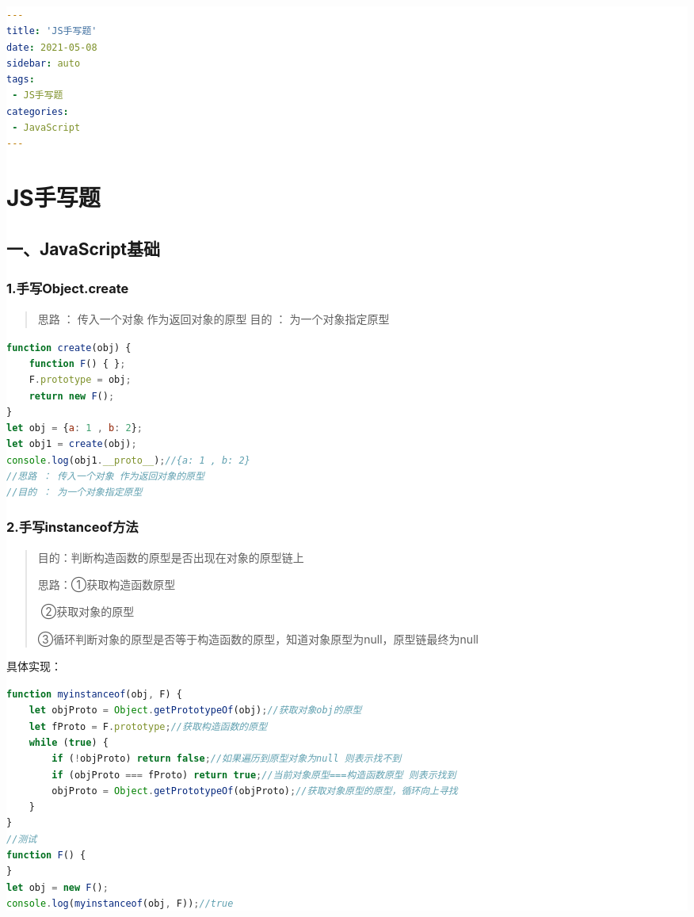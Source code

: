 ```yaml
---
title: 'JS手写题'
date: 2021-05-08
sidebar: auto
tags:
 - JS手写题
categories: 
 - JavaScript
---
```



# JS手写题

## 一、JavaScript基础

### 1.手写Object.create

> 思路 ： 传入一个对象 作为返回对象的原型
> 目的 ： 为一个对象指定原型

```js
function create(obj) {
    function F() { };
    F.prototype = obj;
    return new F();
}
let obj = {a: 1 , b: 2};
let obj1 = create(obj);
console.log(obj1.__proto__);//{a: 1 , b: 2}
//思路 ： 传入一个对象 作为返回对象的原型
//目的 ： 为一个对象指定原型
```

### 2.手写instanceof方法

> 目的：判断构造函数的原型是否出现在对象的原型链上
>
> 思路：①获取构造函数原型
>
> ​            ②获取对象的原型
>
> ​			③循环判断对象的原型是否等于构造函数的原型，知道对象原型为null，原型链最终为null

具体实现：

```js
function myinstanceof(obj, F) {
    let objProto = Object.getPrototypeOf(obj);//获取对象obj的原型
    let fProto = F.prototype;//获取构造函数的原型
    while (true) {
        if (!objProto) return false;//如果遍历到原型对象为null 则表示找不到
        if (objProto === fProto) return true;//当前对象原型===构造函数原型 则表示找到
        objProto = Object.getPrototypeOf(objProto);//获取对象原型的原型，循环向上寻找
    }
}
//测试
function F() {
}
let obj = new F();
console.log(myinstanceof(obj, F));//true
```
